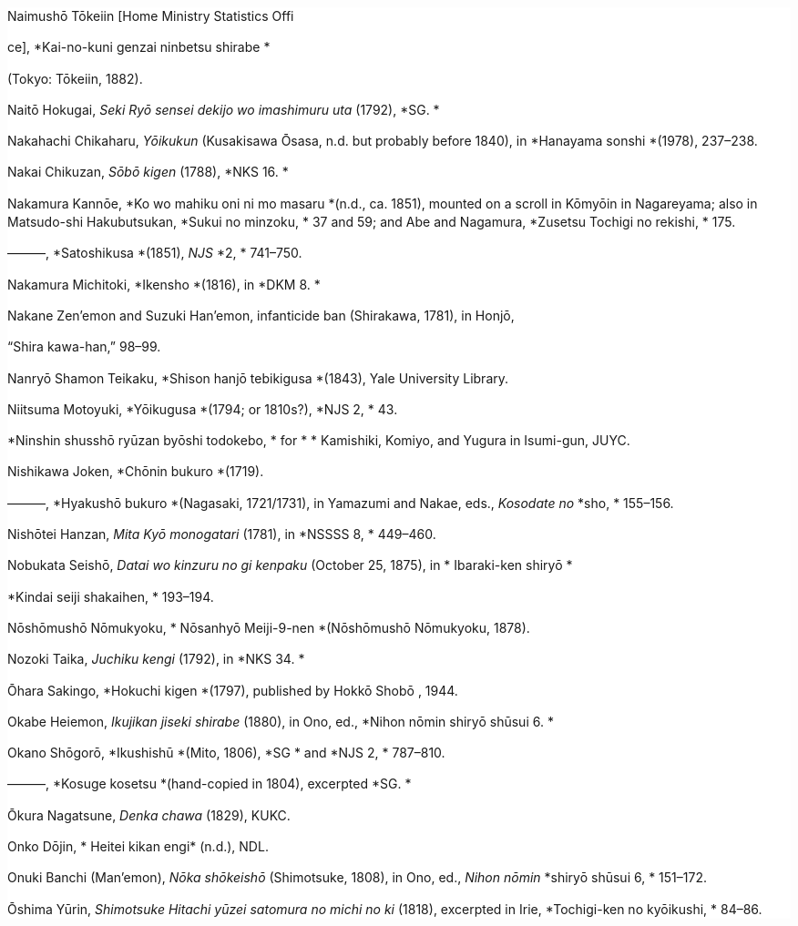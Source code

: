 Naimushō Tōkeiin \[Home Ministry Statistics Offi

ce\], *Kai-no-kuni genzai ninbetsu shirabe *

\(Tokyo: Tōkeiin, 1882\). 

Naitō Hokugai, *Seki Ryō sensei dekijo wo imashimuru uta* \(1792\), *SG. *

Nakahachi Chikaharu, *Yōikukun* \(Kusakisawa Ōsasa, n.d. but probably before 1840\), in *Hanayama sonshi *\(1978\), 237–238. 

Nakai Chikuzan, *Sōbō kigen* \(1788\), *NKS 16. *

Nakamura Kannōe, *Ko wo mahiku oni ni mo masaru *\(n.d., ca. 1851\), mounted on a scroll in Kōmyōin in Nagareyama; also in Matsudo-shi Hakubutsukan, *Sukui no minzoku, * 37 and 59; and Abe and Nagamura, *Zusetsu Tochigi no rekishi, * 175. 

———, *Satoshikusa *\(1851\), *NJS* *2, * 741–750. 

Nakamura Michitoki, *Ikensho *\(1816\), in *DKM 8. *

Nakane Zen’emon and Suzuki Han’emon, infanticide ban \(Shirakawa, 1781\), in Honjō, 

“Shira kawa-han,” 98–99. 

Nanryō Shamon Teikaku, *Shison hanjō tebikigusa *\(1843\), Yale University Library. 

Niitsuma Motoyuki, *Yōikugusa *\(1794; or 1810s?\), *NJS 2, * 43. 

*Ninshin shusshō ryūzan byōshi todokebo, * for * * Kamishiki, Komiyo, and Yugura in Isumi-gun, JUYC. 

Nishikawa Joken, *Chōnin bukuro *\(1719\). 

———, *Hyakushō bukuro *\(Nagasaki, 1721/1731\), in Yamazumi and Nakae, eds., *Kosodate no* *sho, * 155–156. 

Nishōtei Hanzan, *Mita Kyō monogatari* \(1781\), in *NSSSS 8, * 449–460. 

Nobukata Seishō, *Datai wo kinzuru no gi kenpaku* \(October 25, 1875\), in * Ibaraki-ken shiryō *

*Kindai seiji shakaihen, * 193–194. 

Nōshōmushō Nōmukyoku, * Nōsanhyō Meiji-9-nen *\(Nōshōmushō Nōmukyoku, 1878\). 

Nozoki Taika, *Juchiku kengi* \(1792\), in *NKS 34. *

Ōhara Sakingo, *Hokuchi kigen *\(1797\), published by Hokkō Shobō , 1944. 

Okabe Heiemon, *Ikujikan jiseki shirabe* \(1880\), in Ono, ed., *Nihon nōmin shiryō shūsui 6. *

Okano Shōgorō, *Ikushishū *\(Mito, 1806\), *SG * and *NJS 2, * 787–810. 

———, *Kosuge kosetsu *\(hand-copied in 1804\), excerpted *SG. *

Ōkura Nagatsune, *Denka chawa* \(1829\), KUKC. 

Onko Dōjin, * Heitei kikan engi* \(n.d.\), NDL. 

Onuki Banchi \(Man’emon\), *Nōka shōkeishō* \(Shimotsuke, 1808\), in Ono, ed., *Nihon nōmin* *shiryō shūsui 6, * 151–172. 

Ōshima Yūrin, *Shimotsuke Hitachi yūzei satomura no michi no ki* \(1818\), excerpted in Irie, *Tochigi-ken no kyōikushi, * 84–86. 
